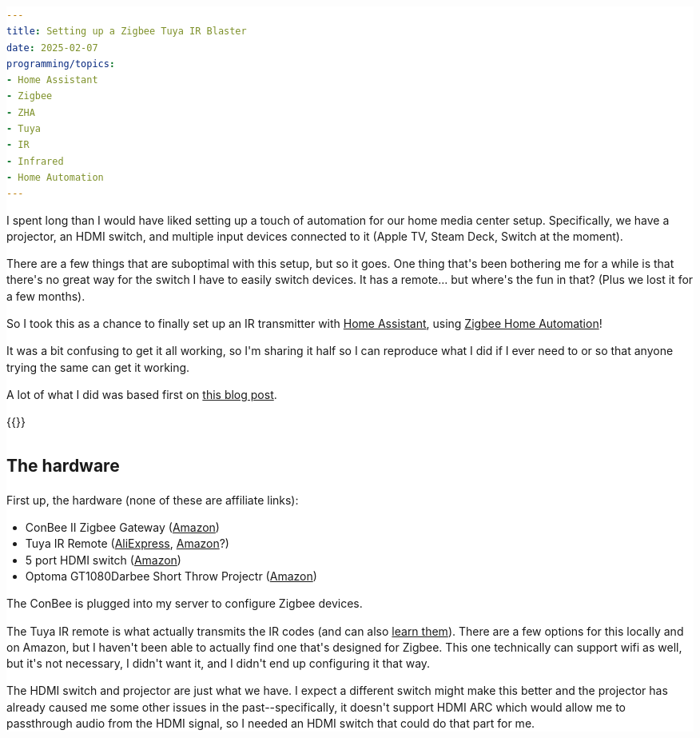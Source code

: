 ```yaml
---
title: Setting up a Zigbee Tuya IR Blaster
date: 2025-02-07
programming/topics:
- Home Assistant
- Zigbee
- ZHA
- Tuya
- IR
- Infrared
- Home Automation
---
```

I spent long than I would have liked setting up a touch of automation for our home media center setup. Specifically, we have a projector, an HDMI switch, and multiple input devices connected to it (Apple TV, Steam Deck, Switch at the moment). 

There are a few things that are suboptimal with this setup, but so it goes. One thing that's been bothering me for a while is that there's no great way for the switch I have to easily switch devices. It has a remote... but where's the fun in that? (Plus we lost it for a few months). 

So I took this as a chance to finally set up an IR transmitter with [Home Assistant](https://www.home-assistant.io/), using [Zigbee Home Automation](https://www.home-assistant.io/integrations/zha/)! 

It was a bit confusing to get it all working, so I'm sharing it half so I can reproduce what I did if I ever need to or so that anyone trying the same can get it working. 

A lot of what I did was based first on [this blog post](https://smarthomescene.com/reviews/tuya-zigbee-infrared-ir-remote-zs06-review/). 



{{<toc>}}

## The hardware

First up, the hardware (none of these are affiliate links):

* ConBee II Zigbee Gateway ([Amazon](https://www.amazon.com/dp/B07PZ7ZHG5))
* Tuya IR Remote ([AliExpress](https://www.aliexpress.us/item/3256806627878566.html), [Amazon](https://www.amazon.com/Yitouniu-Conditioner-Universal-Controller-Compatible/dp/B0CCWSYQRW?)?)
* 5 port HDMI switch ([Amazon](https://www.amazon.com/dp/B095H9NF35))
* Optoma GT1080Darbee Short Throw Projectr ([Amazon](https://www.amazon.com/dp/B06XHG92Y5))

The ConBee is plugged into my server to configure Zigbee devices. 

The Tuya IR remote is what actually transmits the IR codes (and can also [learn them](#learning-ir-codes)). There are a few options for this locally and on Amazon, but I haven't been able to actually find one that's designed for Zigbee. This one technically can support wifi as well, but it's not necessary, I didn't want it, and I didn't end up configuring it that way. 

The HDMI switch and projector are just what we have. I expect a different switch might make this better and the projector has already caused me some other issues in the past--specifically, it doesn't support HDMI ARC which would allow me to passthrough audio from the HDMI signal, so I needed an HDMI switch that could do that part for me. 
